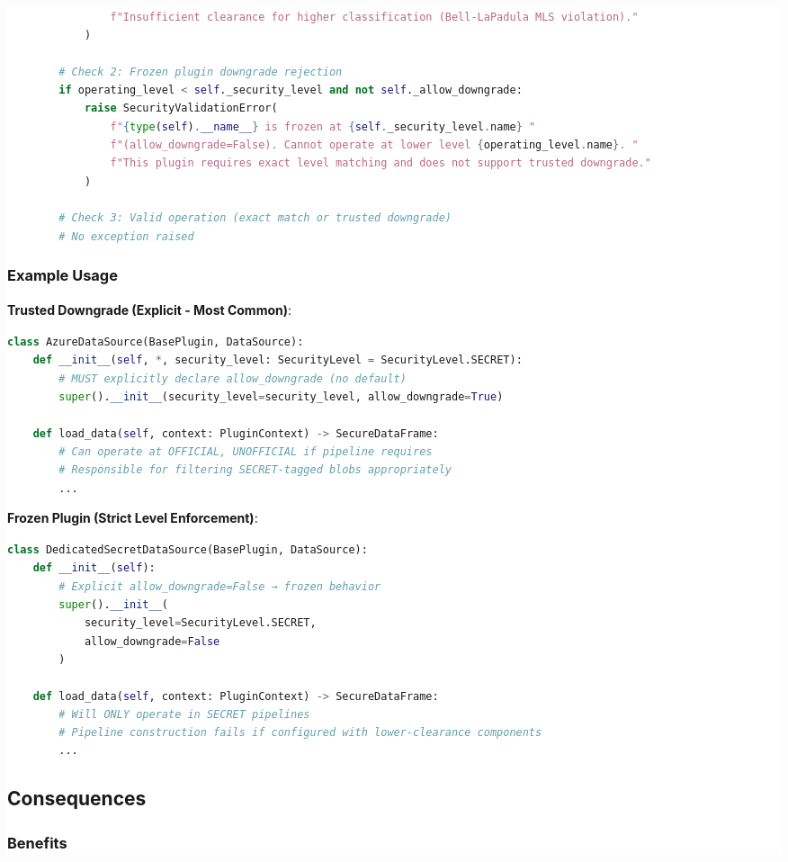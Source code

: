 ```python
                f"Insufficient clearance for higher classification (Bell-LaPadula MLS violation)."
            )

        # Check 2: Frozen plugin downgrade rejection
        if operating_level < self._security_level and not self._allow_downgrade:
            raise SecurityValidationError(
                f"{type(self).__name__} is frozen at {self._security_level.name} "
                f"(allow_downgrade=False). Cannot operate at lower level {operating_level.name}. "
                f"This plugin requires exact level matching and does not support trusted downgrade."
            )

        # Check 3: Valid operation (exact match or trusted downgrade)
        # No exception raised
```

### Example Usage

**Trusted Downgrade (Explicit - Most Common)**:
```python
class AzureDataSource(BasePlugin, DataSource):
    def __init__(self, *, security_level: SecurityLevel = SecurityLevel.SECRET):
        # MUST explicitly declare allow_downgrade (no default)
        super().__init__(security_level=security_level, allow_downgrade=True)

    def load_data(self, context: PluginContext) -> SecureDataFrame:
        # Can operate at OFFICIAL, UNOFFICIAL if pipeline requires
        # Responsible for filtering SECRET-tagged blobs appropriately
        ...
```

**Frozen Plugin (Strict Level Enforcement)**:
```python
class DedicatedSecretDataSource(BasePlugin, DataSource):
    def __init__(self):
        # Explicit allow_downgrade=False → frozen behavior
        super().__init__(
            security_level=SecurityLevel.SECRET,
            allow_downgrade=False
        )

    def load_data(self, context: PluginContext) -> SecureDataFrame:
        # Will ONLY operate in SECRET pipelines
        # Pipeline construction fails if configured with lower-clearance components
        ...
```

## Consequences

### Benefits

